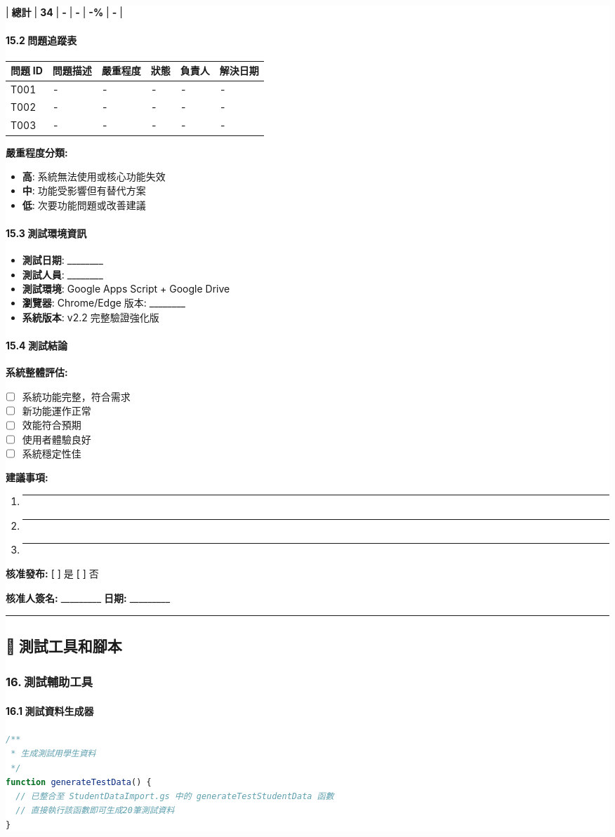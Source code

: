| **總計** | **34** | **-** | **-** | **-%** | **-** |

#### 15.2 問題追蹤表

| 問題 ID | 問題描述 | 嚴重程度 | 狀態 | 負責人 | 解決日期 |
|---------|----------|----------|------|--------|----------|
| T001 | - | - | - | - | - |
| T002 | - | - | - | - | - |
| T003 | - | - | - | - | - |

**嚴重程度分類:**
- **高**: 系統無法使用或核心功能失效
- **中**: 功能受影響但有替代方案
- **低**: 次要功能問題或改善建議

#### 15.3 測試環境資訊
- **測試日期**: ________
- **測試人員**: ________
- **測試環境**: Google Apps Script + Google Drive
- **瀏覽器**: Chrome/Edge 版本: ________
- **系統版本**: v2.2 完整驗證強化版

#### 15.4 測試結論

**系統整體評估:**
- [ ] 系統功能完整，符合需求
- [ ] 新功能運作正常
- [ ] 效能符合預期
- [ ] 使用者體驗良好
- [ ] 系統穩定性佳

**建議事項:**
1. _________
2. _________
3. _________

**核准發布:** [ ] 是 [ ] 否

**核准人簽名:** _________ **日期:** _________

---

## 🔧 測試工具和腳本

### 16. 測試輔助工具

#### 16.1 測試資料生成器
```javascript
/**
 * 生成測試用學生資料
 */
function generateTestData() {
  // 已整合至 StudentDataImport.gs 中的 generateTestStudentData 函數
  // 直接執行該函數即可生成20筆測試資料
}
```
